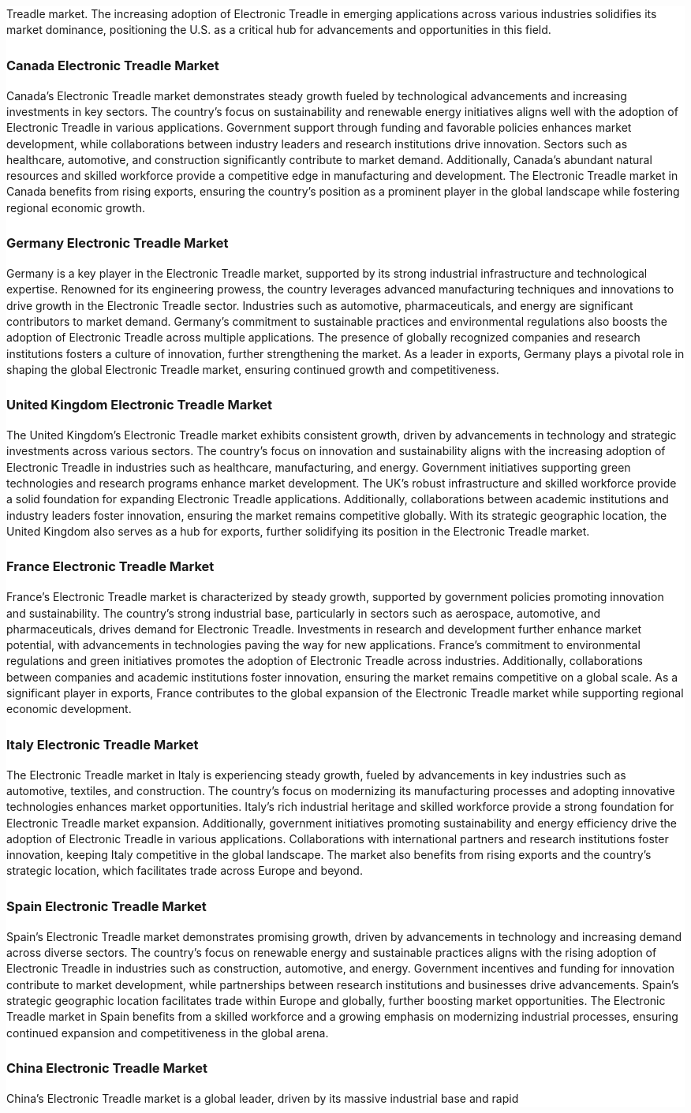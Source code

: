 Treadle market. The increasing adoption of Electronic Treadle in emerging applications across various industries solidifies its market dominance, positioning the U.S. as a critical hub for advancements and opportunities in this field.</p><h3>Canada Electronic Treadle Market</h3><p>Canada&rsquo;s Electronic Treadle market demonstrates steady growth fueled by technological advancements and increasing investments in key sectors. The country&rsquo;s focus on sustainability and renewable energy initiatives aligns well with the adoption of Electronic Treadle in various applications. Government support through funding and favorable policies enhances market development, while collaborations between industry leaders and research institutions drive innovation. Sectors such as healthcare, automotive, and construction significantly contribute to market demand. Additionally, Canada&rsquo;s abundant natural resources and skilled workforce provide a competitive edge in manufacturing and development. The Electronic Treadle market in Canada benefits from rising exports, ensuring the country&rsquo;s position as a prominent player in the global landscape while fostering regional economic growth.</p><h3>Germany Electronic Treadle Market</h3><p>Germany is a key player in the Electronic Treadle market, supported by its strong industrial infrastructure and technological expertise. Renowned for its engineering prowess, the country leverages advanced manufacturing techniques and innovations to drive growth in the Electronic Treadle sector. Industries such as automotive, pharmaceuticals, and energy are significant contributors to market demand. Germany&rsquo;s commitment to sustainable practices and environmental regulations also boosts the adoption of Electronic Treadle across multiple applications. The presence of globally recognized companies and research institutions fosters a culture of innovation, further strengthening the market. As a leader in exports, Germany plays a pivotal role in shaping the global Electronic Treadle market, ensuring continued growth and competitiveness.</p><h3>United Kingdom Electronic Treadle Market</h3><p>The United Kingdom&rsquo;s Electronic Treadle market exhibits consistent growth, driven by advancements in technology and strategic investments across various sectors. The country&rsquo;s focus on innovation and sustainability aligns with the increasing adoption of Electronic Treadle in industries such as healthcare, manufacturing, and energy. Government initiatives supporting green technologies and research programs enhance market development. The UK&rsquo;s robust infrastructure and skilled workforce provide a solid foundation for expanding Electronic Treadle applications. Additionally, collaborations between academic institutions and industry leaders foster innovation, ensuring the market remains competitive globally. With its strategic geographic location, the United Kingdom also serves as a hub for exports, further solidifying its position in the Electronic Treadle market.</p><h3>France Electronic Treadle Market</h3><p>France&rsquo;s Electronic Treadle market is characterized by steady growth, supported by government policies promoting innovation and sustainability. The country&rsquo;s strong industrial base, particularly in sectors such as aerospace, automotive, and pharmaceuticals, drives demand for Electronic Treadle. Investments in research and development further enhance market potential, with advancements in technologies paving the way for new applications. France&rsquo;s commitment to environmental regulations and green initiatives promotes the adoption of Electronic Treadle across industries. Additionally, collaborations between companies and academic institutions foster innovation, ensuring the market remains competitive on a global scale. As a significant player in exports, France contributes to the global expansion of the Electronic Treadle market while supporting regional economic development.</p><h3>Italy Electronic Treadle Market</h3><p>The Electronic Treadle market in Italy is experiencing steady growth, fueled by advancements in key industries such as automotive, textiles, and construction. The country&rsquo;s focus on modernizing its manufacturing processes and adopting innovative technologies enhances market opportunities. Italy&rsquo;s rich industrial heritage and skilled workforce provide a strong foundation for Electronic Treadle market expansion. Additionally, government initiatives promoting sustainability and energy efficiency drive the adoption of Electronic Treadle in various applications. Collaborations with international partners and research institutions foster innovation, keeping Italy competitive in the global landscape. The market also benefits from rising exports and the country&rsquo;s strategic location, which facilitates trade across Europe and beyond.</p><h3>Spain Electronic Treadle Market</h3><p>Spain&rsquo;s Electronic Treadle market demonstrates promising growth, driven by advancements in technology and increasing demand across diverse sectors. The country&rsquo;s focus on renewable energy and sustainable practices aligns with the rising adoption of Electronic Treadle in industries such as construction, automotive, and energy. Government incentives and funding for innovation contribute to market development, while partnerships between research institutions and businesses drive advancements. Spain&rsquo;s strategic geographic location facilitates trade within Europe and globally, further boosting market opportunities. The Electronic Treadle market in Spain benefits from a skilled workforce and a growing emphasis on modernizing industrial processes, ensuring continued expansion and competitiveness in the global arena.</p><h3>China Electronic Treadle Market</h3><p>China&rsquo;s Electronic Treadle market is a global leader, driven by its massive industrial base and rapid